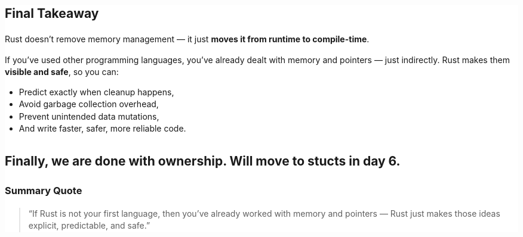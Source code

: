 
## Final Takeaway

Rust doesn’t remove memory management — it just **moves it from runtime to compile-time**.

If you’ve used other programming languages, you’ve already dealt with memory and pointers — just indirectly. Rust makes them **visible and safe**, so you can:

* Predict exactly when cleanup happens,
* Avoid garbage collection overhead,
* Prevent unintended data mutations,
* And write faster, safer, more reliable code.

Finally, we are done with ownership. Will move to stucts in day 6.
---

### Summary Quote

> “If Rust is not your first language, then you’ve already worked with memory and pointers —
> Rust just makes those ideas explicit, predictable, and safe.”
